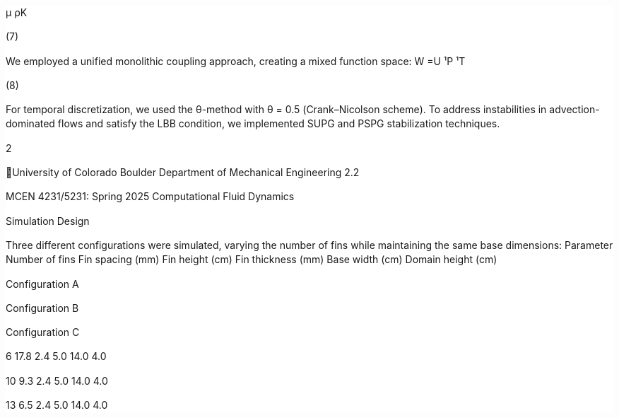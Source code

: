 µ
ρK

(7)

We employed a unified monolithic coupling approach, creating a mixed function space:
W =U ¹P ¹T

(8)

For temporal discretization, we used the θ-method with θ = 0.5 (Crank–Nicolson scheme).
To address instabilities in advection-dominated flows and satisfy the LBB condition, we
implemented SUPG and PSPG stabilization techniques.

2

University of Colorado Boulder
Department of Mechanical Engineering
2.2

MCEN 4231/5231: Spring 2025
Computational Fluid Dynamics

Simulation Design

Three different configurations were simulated, varying the number of fins while maintaining
the same base dimensions:
Parameter
Number of fins
Fin spacing (mm)
Fin height (cm)
Fin thickness (mm)
Base width (cm)
Domain height (cm)

Configuration A

Configuration B

Configuration C

6
17.8
2.4
5.0
14.0
4.0

10
9.3
2.4
5.0
14.0
4.0

13
6.5
2.4
5.0
14.0
4.0
